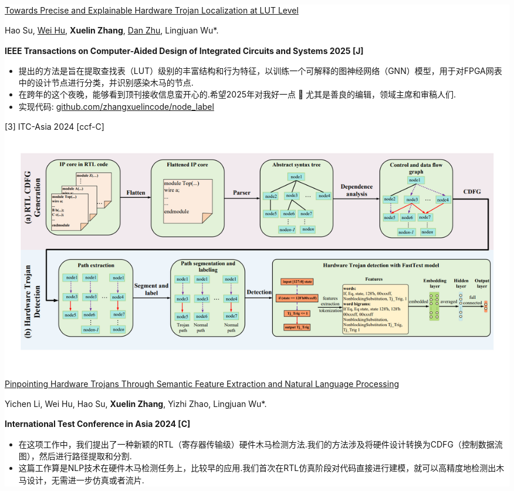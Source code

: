 [Towards Precise and Explainable Hardware Trojan Localization at LUT Level](https://ieeexplore.ieee.org/document/10833822)

Hao Su, [Wei Hu](https://scholar.google.com.hk/citations?user=1kXI0YEAAAAJ&hl=en), **Xuelin Zhang**, [Dan Zhu](https://scholar.google.com/citations?user=vxiSH8kAAAAJ), Lingjuan Wu*. 

**IEEE Transactions on Computer-Aided Design of Integrated Circuits and Systems 2025 [J]**

- 提出的方法是旨在提取查找表（LUT）级别的丰富结构和行为特征，以训练一个可解释的图神经网络（GNN）模型，用于对FPGA网表中的设计节点进行分类，并识别感染木马的节点.
- 在跨年的这个夜晚，能够看到顶刊接收信息蛮开心的.希望2025年对我好一点 🙏 尤其是善良的编辑，领域主席和审稿人们.
- 实现代码: [github.com/zhangxuelincode/node_label](https://github.com/zhangxuelincode/node_label)
</div>
</div>

<div class='paper-box'><div class='paper-box-image'><div><div class="badge">[3] ITC-Asia 2024 [ccf-C]</div><img src='images/itc24.png' alt="sym" width="100%"></div></div>
<div class='paper-box-text' markdown="1">

[Pinpointing Hardware Trojans Through Semantic Feature Extraction and Natural Language Processing](https://ieeexplore.ieee.org/abstract/document/10661348)

Yichen Li, Wei Hu, Hao Su, **Xuelin Zhang**, Yizhi Zhao, Lingjuan Wu*. 

**International Test Conference in Asia 2024 [C]**

- 在这项工作中，我们提出了一种新颖的RTL（寄存器传输级）硬件木马检测方法.我们的方法涉及将硬件设计转换为CDFG（控制数据流图），然后进行路径提取和分割.
- 这篇工作算是NLP技术在硬件木马检测任务上，比较早的应用.我们首次在RTL仿真阶段对代码直接进行建模，就可以高精度地检测出木马设计，无需进一步仿真或者流片.
</div>
</div>
